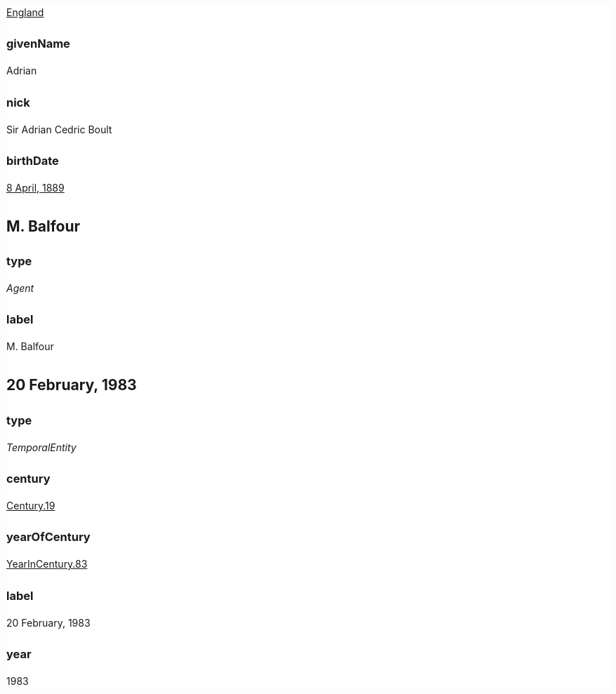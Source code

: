 
[England](#England)

### givenName


Adrian

### nick


Sir Adrian Cedric Boult

### birthDate


[8 April, 1889](#8-April-1889)

## M. Balfour

### type


*Agent*

### label


M. Balfour

## 20 February, 1983

### type


*TemporalEntity*

### century


[Century.19](#Century.19)

### yearOfCentury


[YearInCentury.83](#YearInCentury.83)

### label


20 February, 1983

### year


1983
